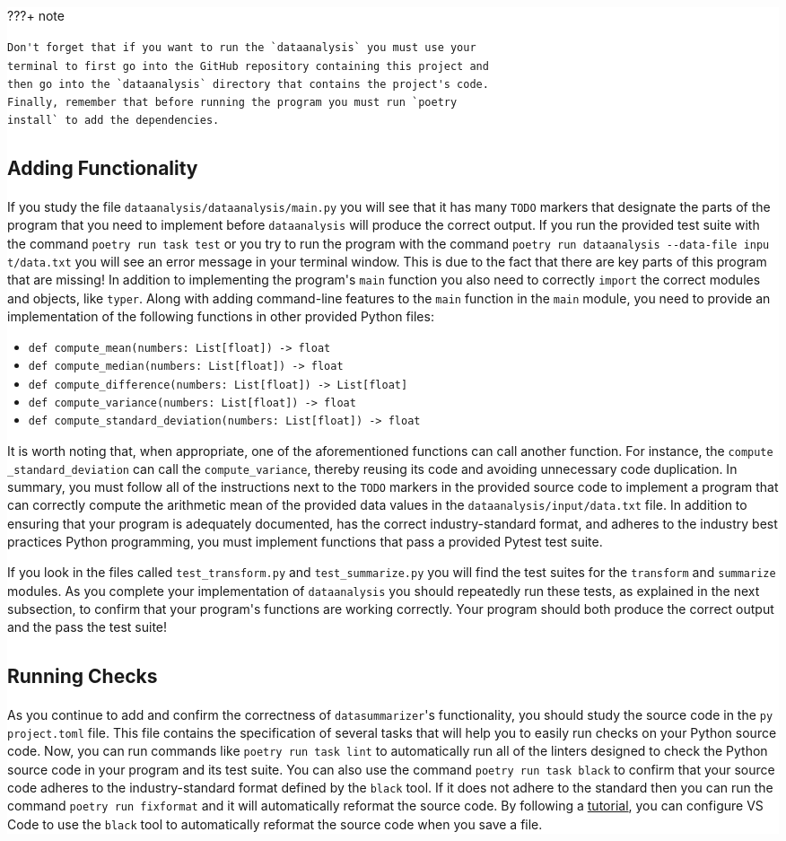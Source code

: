 ???+ note

    Don't forget that if you want to run the `dataanalysis` you must use your
    terminal to first go into the GitHub repository containing this project and
    then go into the `dataanalysis` directory that contains the project's code.
    Finally, remember that before running the program you must run `poetry
    install` to add the dependencies.

## Adding Functionality

If you study the file `dataanalysis/dataanalysis/main.py` you will see that it
has many `TODO` markers that designate the parts of the program that you need to
implement before `dataanalysis` will produce the correct output. If you run the
provided test suite with the command `poetry run task test` or you try to run
the program with the command `poetry run dataanalysis --data-file
input/data.txt` you will see an error message in your terminal window. This is
due to the fact that there are key parts of this program that are missing! In
addition to implementing the program's `main` function you also need to
correctly `import` the correct modules and objects, like `typer`. Along with
adding command-line features to the `main` function in the `main` module, you
need to provide an implementation of the following functions in other provided
Python files:

- `def compute_mean(numbers: List[float]) -> float`
- `def compute_median(numbers: List[float]) -> float`
- `def compute_difference(numbers: List[float]) -> List[float]`
- `def compute_variance(numbers: List[float]) -> float`
- `def compute_standard_deviation(numbers: List[float]) -> float`

It is worth noting that, when appropriate, one of the aforementioned functions
can call another function. For instance, the `compute_standard_deviation` can
call the `compute_variance`, thereby reusing its code and avoiding unnecessary
code duplication. In summary, you must follow all of the instructions next to
the `TODO` markers in the provided source code to implement a program that can
correctly compute the arithmetic mean of the provided data values in the
`dataanalysis/input/data.txt` file. In addition to ensuring that your program is
adequately documented, has the correct industry-standard format, and adheres to
the industry best practices Python programming, you must implement functions
that pass a provided Pytest test suite.

If you look in the files called `test_transform.py` and `test_summarize.py` you
will find the test suites for the `transform` and `summarize` modules. As you
complete your implementation of `dataanalysis` you should repeatedly run these
tests, as explained in the next subsection, to confirm that your program's
functions are working correctly. Your program should both produce the correct
output and the pass the test suite!

## Running Checks

As you continue to add and confirm the correctness of `datasummarizer`'s
functionality, you should study the source code in the `pyproject.toml` file.
This file contains the specification of several tasks that will help you to
easily run checks on your Python source code. Now, you can run commands like
`poetry run task lint` to automatically run all of the linters designed to check
the Python source code in your program and its test suite. You can also use the
command `poetry run task black` to confirm that your source code adheres to the
industry-standard format defined by the `black` tool. If it does not adhere to
the standard then you can run the command `poetry run fixformat` and it will
automatically reformat the source code. By following a
[tutorial](https://dev.to/adamlombard/how-to-use-the-black-python-code-formatter-in-vscode-3lo0),
you can configure VS Code to use the `black` tool to automatically reformat the
source code when you save a file.
